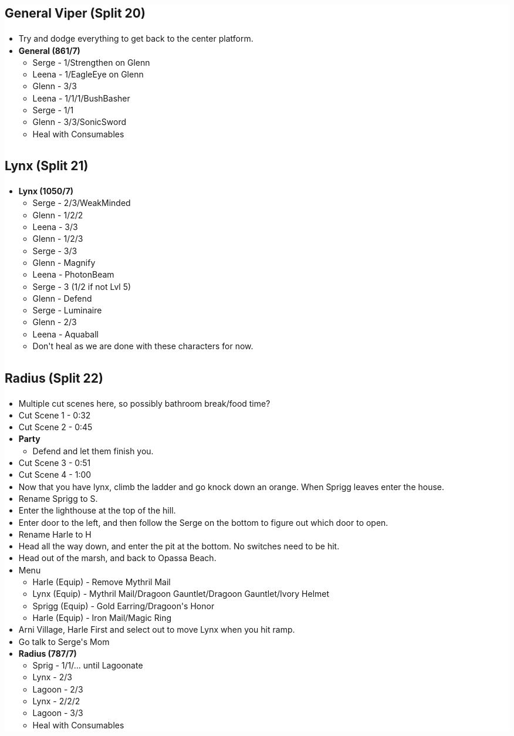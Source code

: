 ## General Viper (Split 20)

  * Try and dodge everything to get back to the center platform.
  * **General (861/7)**
    * Serge - 1/Strengthen on Glenn
    * Leena - 1/EagleEye on Glenn
    * Glenn - 3/3
    * Leena - 1/1/1/BushBasher
    * Serge - 1/1
    * Glenn - 3/3/SonicSword
    * Heal with Consumables

## Lynx (Split 21)

  * **Lynx (1050/7)**
    * Serge - 2/3/WeakMinded
    * Glenn - 1/2/2
    * Leena - 3/3
    * Glenn - 1/2/3
    * Serge - 3/3
    * Glenn - Magnify
    * Leena - PhotonBeam
    * Serge - 3 (1/2 if not Lvl 5)
    * Glenn - Defend
    * Serge - Luminaire
    * Glenn - 2/3
    * Leena - Aquaball
    * Don't heal as we are done with these characters for now.

## Radius (Split 22)

  * Multiple cut scenes here, so possibly bathroom break/food time?
  * Cut Scene 1 - 0:32
  * Cut Scene 2 - 0:45
  * **Party**
    * Defend and let them finish you.
  * Cut Scene 3 - 0:51
  * Cut Scene 4 - 1:00
  * Now that you have lynx, climb the ladder and go knock down an orange. When
    Sprigg leaves enter the house.
  * Rename Sprigg to S.
  * Enter the lighthouse at the top of the hill.
  * Enter door to the left, and then follow the Serge on the bottom to figure
    out which door to open.
  * Rename Harle to H
  * Head all the way down, and enter the pit at the bottom. No switches need to
    be hit.
  * Head out of the marsh, and back to Opassa Beach.
  * Menu
    * Harle (Equip) - Remove Mythril Mail
    * Lynx (Equip) - Mythril Mail/Dragoon Gauntlet/Dragoon Gauntlet/Ivory Helmet
    * Sprigg (Equip) - Gold Earring/Dragoon's Honor
    * Harle (Equip) - Iron Mail/Magic Ring
  * Arni Village, Harle First and select out to move Lynx when you hit ramp.
  * Go talk to Serge's Mom
  * **Radius (787/7)**
    * Sprig - 1/1/... until Lagoonate
    * Lynx - 2/3
    * Lagoon - 2/3
    * Lynx - 2/2/2
    * Lagoon - 3/3
    * Heal with Consumables
